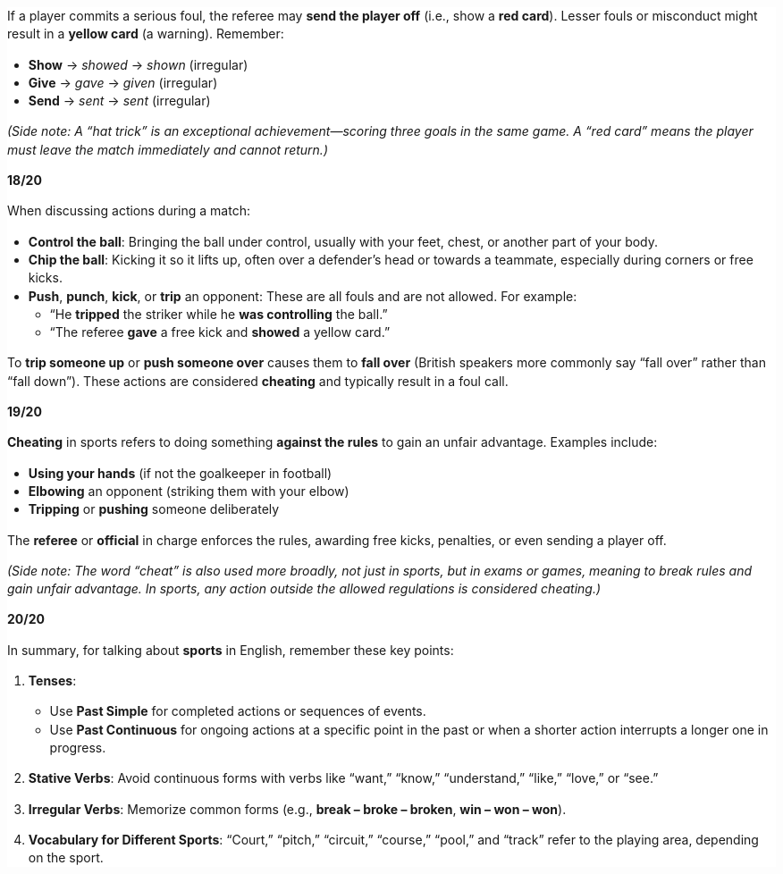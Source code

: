 If a player commits a serious foul, the referee may **send the player off** (i.e., show a **red card**). Lesser fouls or misconduct might result in a **yellow card** (a warning). Remember:

- **Show** → _showed_ → _shown_ (irregular)
- **Give** → _gave_ → _given_ (irregular)
- **Send** → _sent_ → _sent_ (irregular)

_(Side note: A “hat trick” is an exceptional achievement—scoring three goals in the same game. A “red card” means the player must leave the match immediately and cannot return.)_

**18/20**

When discussing actions during a match:

- **Control the ball**: Bringing the ball under control, usually with your feet, chest, or another part of your body.
- **Chip the ball**: Kicking it so it lifts up, often over a defender’s head or towards a teammate, especially during corners or free kicks.
- **Push**, **punch**, **kick**, or **trip** an opponent: These are all fouls and are not allowed. For example:
    - “He **tripped** the striker while he **was controlling** the ball.”
    - “The referee **gave** a free kick and **showed** a yellow card.”

To **trip someone up** or **push someone over** causes them to **fall over** (British speakers more commonly say “fall over” rather than “fall down”). These actions are considered **cheating** and typically result in a foul call.

**19/20**

**Cheating** in sports refers to doing something **against the rules** to gain an unfair advantage. Examples include:

- **Using your hands** (if not the goalkeeper in football)
- **Elbowing** an opponent (striking them with your elbow)
- **Tripping** or **pushing** someone deliberately

The **referee** or **official** in charge enforces the rules, awarding free kicks, penalties, or even sending a player off.

_(Side note: The word “cheat” is also used more broadly, not just in sports, but in exams or games, meaning to break rules and gain unfair advantage. In sports, any action outside the allowed regulations is considered cheating.)_

**20/20**

In summary, for talking about **sports** in English, remember these key points:

1. **Tenses**:
    
    - Use **Past Simple** for completed actions or sequences of events.
    - Use **Past Continuous** for ongoing actions at a specific point in the past or when a shorter action interrupts a longer one in progress.
2. **Stative Verbs**: Avoid continuous forms with verbs like “want,” “know,” “understand,” “like,” “love,” or “see.”
    
3. **Irregular Verbs**: Memorize common forms (e.g., **break – broke – broken**, **win – won – won**).
    
4. **Vocabulary for Different Sports**: “Court,” “pitch,” “circuit,” “course,” “pool,” and “track” refer to the playing area, depending on the sport.
    